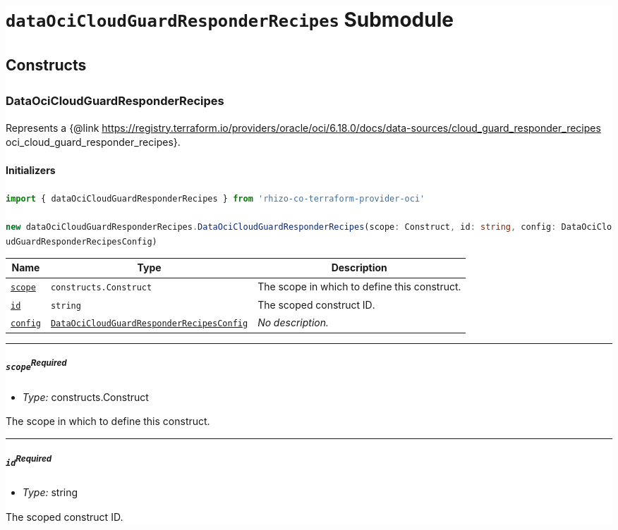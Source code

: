 # `dataOciCloudGuardResponderRecipes` Submodule <a name="`dataOciCloudGuardResponderRecipes` Submodule" id="rhizo-co-terraform-provider-oci.dataOciCloudGuardResponderRecipes"></a>

## Constructs <a name="Constructs" id="Constructs"></a>

### DataOciCloudGuardResponderRecipes <a name="DataOciCloudGuardResponderRecipes" id="rhizo-co-terraform-provider-oci.dataOciCloudGuardResponderRecipes.DataOciCloudGuardResponderRecipes"></a>

Represents a {@link https://registry.terraform.io/providers/oracle/oci/6.18.0/docs/data-sources/cloud_guard_responder_recipes oci_cloud_guard_responder_recipes}.

#### Initializers <a name="Initializers" id="rhizo-co-terraform-provider-oci.dataOciCloudGuardResponderRecipes.DataOciCloudGuardResponderRecipes.Initializer"></a>

```typescript
import { dataOciCloudGuardResponderRecipes } from 'rhizo-co-terraform-provider-oci'

new dataOciCloudGuardResponderRecipes.DataOciCloudGuardResponderRecipes(scope: Construct, id: string, config: DataOciCloudGuardResponderRecipesConfig)
```

| **Name** | **Type** | **Description** |
| --- | --- | --- |
| <code><a href="#rhizo-co-terraform-provider-oci.dataOciCloudGuardResponderRecipes.DataOciCloudGuardResponderRecipes.Initializer.parameter.scope">scope</a></code> | <code>constructs.Construct</code> | The scope in which to define this construct. |
| <code><a href="#rhizo-co-terraform-provider-oci.dataOciCloudGuardResponderRecipes.DataOciCloudGuardResponderRecipes.Initializer.parameter.id">id</a></code> | <code>string</code> | The scoped construct ID. |
| <code><a href="#rhizo-co-terraform-provider-oci.dataOciCloudGuardResponderRecipes.DataOciCloudGuardResponderRecipes.Initializer.parameter.config">config</a></code> | <code><a href="#rhizo-co-terraform-provider-oci.dataOciCloudGuardResponderRecipes.DataOciCloudGuardResponderRecipesConfig">DataOciCloudGuardResponderRecipesConfig</a></code> | *No description.* |

---

##### `scope`<sup>Required</sup> <a name="scope" id="rhizo-co-terraform-provider-oci.dataOciCloudGuardResponderRecipes.DataOciCloudGuardResponderRecipes.Initializer.parameter.scope"></a>

- *Type:* constructs.Construct

The scope in which to define this construct.

---

##### `id`<sup>Required</sup> <a name="id" id="rhizo-co-terraform-provider-oci.dataOciCloudGuardResponderRecipes.DataOciCloudGuardResponderRecipes.Initializer.parameter.id"></a>

- *Type:* string

The scoped construct ID.
